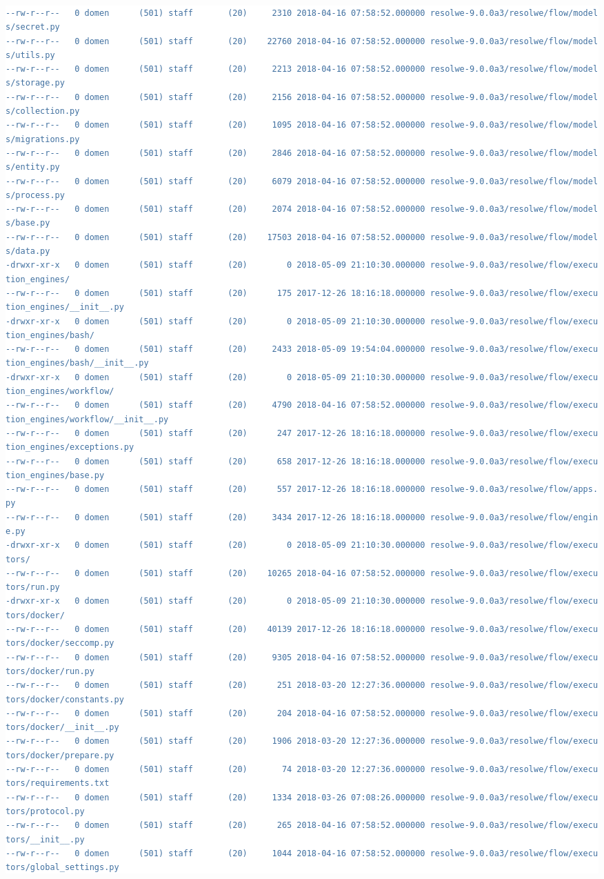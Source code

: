 ```diff
--rw-r--r--   0 domen      (501) staff       (20)     2310 2018-04-16 07:58:52.000000 resolwe-9.0.0a3/resolwe/flow/models/secret.py
--rw-r--r--   0 domen      (501) staff       (20)    22760 2018-04-16 07:58:52.000000 resolwe-9.0.0a3/resolwe/flow/models/utils.py
--rw-r--r--   0 domen      (501) staff       (20)     2213 2018-04-16 07:58:52.000000 resolwe-9.0.0a3/resolwe/flow/models/storage.py
--rw-r--r--   0 domen      (501) staff       (20)     2156 2018-04-16 07:58:52.000000 resolwe-9.0.0a3/resolwe/flow/models/collection.py
--rw-r--r--   0 domen      (501) staff       (20)     1095 2018-04-16 07:58:52.000000 resolwe-9.0.0a3/resolwe/flow/models/migrations.py
--rw-r--r--   0 domen      (501) staff       (20)     2846 2018-04-16 07:58:52.000000 resolwe-9.0.0a3/resolwe/flow/models/entity.py
--rw-r--r--   0 domen      (501) staff       (20)     6079 2018-04-16 07:58:52.000000 resolwe-9.0.0a3/resolwe/flow/models/process.py
--rw-r--r--   0 domen      (501) staff       (20)     2074 2018-04-16 07:58:52.000000 resolwe-9.0.0a3/resolwe/flow/models/base.py
--rw-r--r--   0 domen      (501) staff       (20)    17503 2018-04-16 07:58:52.000000 resolwe-9.0.0a3/resolwe/flow/models/data.py
-drwxr-xr-x   0 domen      (501) staff       (20)        0 2018-05-09 21:10:30.000000 resolwe-9.0.0a3/resolwe/flow/execution_engines/
--rw-r--r--   0 domen      (501) staff       (20)      175 2017-12-26 18:16:18.000000 resolwe-9.0.0a3/resolwe/flow/execution_engines/__init__.py
-drwxr-xr-x   0 domen      (501) staff       (20)        0 2018-05-09 21:10:30.000000 resolwe-9.0.0a3/resolwe/flow/execution_engines/bash/
--rw-r--r--   0 domen      (501) staff       (20)     2433 2018-05-09 19:54:04.000000 resolwe-9.0.0a3/resolwe/flow/execution_engines/bash/__init__.py
-drwxr-xr-x   0 domen      (501) staff       (20)        0 2018-05-09 21:10:30.000000 resolwe-9.0.0a3/resolwe/flow/execution_engines/workflow/
--rw-r--r--   0 domen      (501) staff       (20)     4790 2018-04-16 07:58:52.000000 resolwe-9.0.0a3/resolwe/flow/execution_engines/workflow/__init__.py
--rw-r--r--   0 domen      (501) staff       (20)      247 2017-12-26 18:16:18.000000 resolwe-9.0.0a3/resolwe/flow/execution_engines/exceptions.py
--rw-r--r--   0 domen      (501) staff       (20)      658 2017-12-26 18:16:18.000000 resolwe-9.0.0a3/resolwe/flow/execution_engines/base.py
--rw-r--r--   0 domen      (501) staff       (20)      557 2017-12-26 18:16:18.000000 resolwe-9.0.0a3/resolwe/flow/apps.py
--rw-r--r--   0 domen      (501) staff       (20)     3434 2017-12-26 18:16:18.000000 resolwe-9.0.0a3/resolwe/flow/engine.py
-drwxr-xr-x   0 domen      (501) staff       (20)        0 2018-05-09 21:10:30.000000 resolwe-9.0.0a3/resolwe/flow/executors/
--rw-r--r--   0 domen      (501) staff       (20)    10265 2018-04-16 07:58:52.000000 resolwe-9.0.0a3/resolwe/flow/executors/run.py
-drwxr-xr-x   0 domen      (501) staff       (20)        0 2018-05-09 21:10:30.000000 resolwe-9.0.0a3/resolwe/flow/executors/docker/
--rw-r--r--   0 domen      (501) staff       (20)    40139 2017-12-26 18:16:18.000000 resolwe-9.0.0a3/resolwe/flow/executors/docker/seccomp.py
--rw-r--r--   0 domen      (501) staff       (20)     9305 2018-04-16 07:58:52.000000 resolwe-9.0.0a3/resolwe/flow/executors/docker/run.py
--rw-r--r--   0 domen      (501) staff       (20)      251 2018-03-20 12:27:36.000000 resolwe-9.0.0a3/resolwe/flow/executors/docker/constants.py
--rw-r--r--   0 domen      (501) staff       (20)      204 2018-04-16 07:58:52.000000 resolwe-9.0.0a3/resolwe/flow/executors/docker/__init__.py
--rw-r--r--   0 domen      (501) staff       (20)     1906 2018-03-20 12:27:36.000000 resolwe-9.0.0a3/resolwe/flow/executors/docker/prepare.py
--rw-r--r--   0 domen      (501) staff       (20)       74 2018-03-20 12:27:36.000000 resolwe-9.0.0a3/resolwe/flow/executors/requirements.txt
--rw-r--r--   0 domen      (501) staff       (20)     1334 2018-03-26 07:08:26.000000 resolwe-9.0.0a3/resolwe/flow/executors/protocol.py
--rw-r--r--   0 domen      (501) staff       (20)      265 2018-04-16 07:58:52.000000 resolwe-9.0.0a3/resolwe/flow/executors/__init__.py
--rw-r--r--   0 domen      (501) staff       (20)     1044 2018-04-16 07:58:52.000000 resolwe-9.0.0a3/resolwe/flow/executors/global_settings.py
```